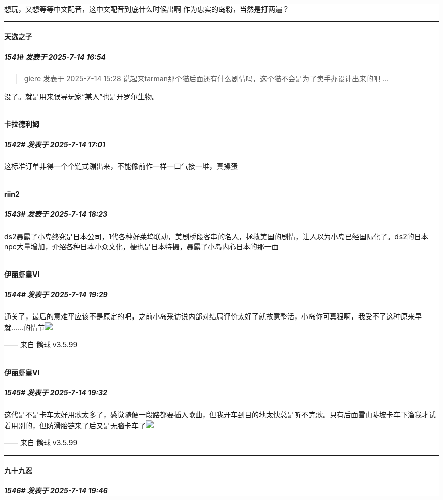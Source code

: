 想玩，又想等等中文配音，这中文配音到底什么时候出啊</blockquote>
作为忠实的岛粉，当然是打两遍？


*****

####  天选之子  
##### 1541#       发表于 2025-7-14 16:54

<blockquote>giere 发表于 2025-7-14 15:28
说起来tarman那个猫后面还有什么剧情吗，这个猫不会是为了卖手办设计出来的吧 ...</blockquote>
没了。就是用来误导玩家“某人”也是开罗尔生物。


*****

####  卡拉德利姆  
##### 1542#       发表于 2025-7-14 17:01

这标准订单非得一个个链式蹦出来，不能像前作一样一口气接一堆，真操蛋


*****

####  riin2  
##### 1543#       发表于 2025-7-14 18:23

ds2暴露了小岛终究是日本公司，1代各种好莱坞联动，美剧桥段客串的名人，拯救美国的剧情，让人以为小岛已经国际化了。ds2的日本npc大量增加，介绍各种日本小众文化，梗也是日本特摄，暴露了小岛内心日本的那一面


*****

####  伊丽虾皇VI  
##### 1544#       发表于 2025-7-14 19:29

通关了，最后的意难平应该不是原定的吧，之前小岛采访说内部对结局评价太好了就故意整活，小岛你可真狠啊，我受不了这种原来早就……的情节<img src="https://static.stage1st.com/image/smiley/face2017/139.png" referrerpolicy="no-referrer">

—— 来自 [鹅球](https://www.pgyer.com/GcUxKd4w) v3.5.99


*****

####  伊丽虾皇VI  
##### 1545#       发表于 2025-7-14 19:32

这代是不是卡车太好用歌太多了，感觉随便一段路都要插入歌曲，但我开车到目的地太快总是听不完歌。只有后面雪山陡坡卡车下溜我才试着用别的，但防滑胎链来了后又是无脑卡车了<img src="https://static.stage1st.com/image/smiley/face2017/037.png" referrerpolicy="no-referrer">

—— 来自 [鹅球](https://www.pgyer.com/GcUxKd4w) v3.5.99


*****

####  九十九忍  
##### 1546#       发表于 2025-7-14 19:46
